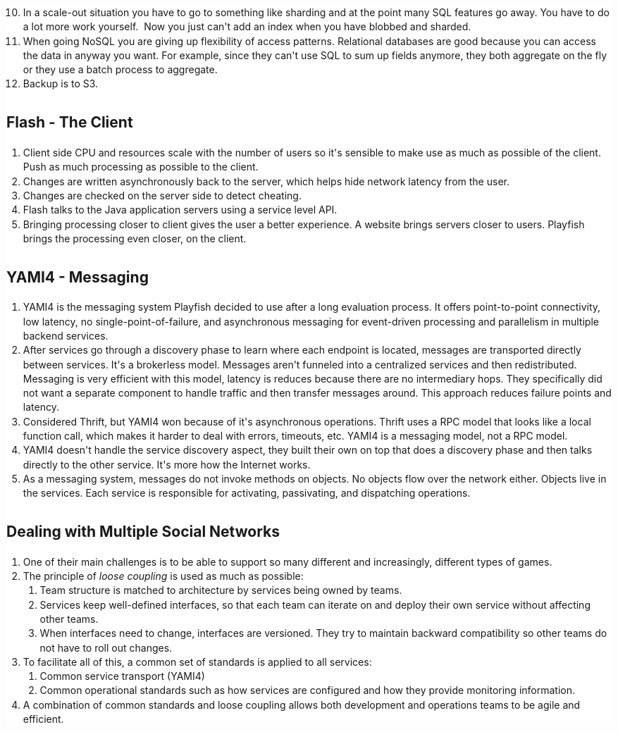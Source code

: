 10.  In a scale-out situation you have to go to something like sharding and at the point many SQL features go away. You have to do a lot more work yourself.  Now you just can't add an index when you have blobbed and sharded.
11.  When going NoSQL you are giving up flexibility of access patterns. Relational databases are good because you can access the data in anyway you want. For example, since they can't use SQL to sum up fields anymore, they both aggregate on the fly or they use a batch process to aggregate.
12.  Backup is to S3\.

## Flash - The Client

1.  Client side CPU and resources scale with the number of users so it's sensible to make use as much as possible of the client. Push as much processing as possible to the client.
2.  Changes are written asynchronously back to the server, which helps hide network latency from the user.
3.  Changes are checked on the server side to detect cheating.
4.  Flash talks to the Java application servers using a service level API.
5.  Bringing processing closer to client gives the user a better experience. A website brings servers closer to users. Playfish brings the processing even closer, on the client.

## YAMI4 - Messaging

1.  YAMI4 is the messaging system Playfish decided to use after a long evaluation process. It offers point-to-point connectivity, low latency, no single-point-of-failure, and asynchronous messaging for event-driven processing and parallelism in multiple backend services.
2.  After services go through a discovery phase to learn where each endpoint is located, messages are transported directly between services. It's a brokerless model. Messages aren't funneled into a centralized services and then redistributed. Messaging is very efficient with this model, latency is reduces because there are no intermediary hops. They specifically did not want a separate component to handle traffic and then transfer messages around. This approach reduces failure points and latency.
3.  Considered Thrift, but YAMI4 won because of it's asynchronous operations. Thrift uses a RPC model that looks like a local function call, which makes it harder to deal with errors, timeouts, etc. YAMI4 is a messaging model, not a RPC model.
4.  YAMI4 doesn't handle the service discovery aspect, they built their own on top that does a discovery phase and then talks directly to the other service. It's more how the Internet works. 
5.  As a messaging system, messages do not invoke methods on objects. No objects flow over the network either. Objects live in the services. Each service is responsible for activating, passivating, and dispatching operations.

## Dealing with Multiple Social Networks

1.  One of their main challenges is to be able to support so many different and increasingly, different types of games.
2.  The principle of _loose coupling_ is used as much as possible:
    1.  Team structure is matched to architecture by services being owned by teams.
    2.  Services keep well-defined interfaces, so that each team can iterate on and deploy their own service without affecting other teams.
    3.  When interfaces need to change, interfaces are versioned. They try to maintain backward compatibility so other teams do not have to roll out changes.
3.  To facilitate all of this, a common set of standards is applied to all services:
    1.  Common service transport (YAMI4)
    2.  Common operational standards such as how services are configured and how they provide monitoring information.
4.  A combination of common standards and loose coupling allows both development and operations teams to be agile and efficient.
